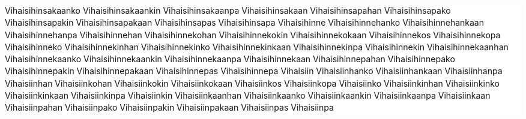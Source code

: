 Vihaisihinsakaanko
Vihaisihinsakaankin
Vihaisihinsakaanpa
Vihaisihinsakaan
Vihaisihinsapahan
Vihaisihinsapako
Vihaisihinsapakin
Vihaisihinsapakaan
Vihaisihinsapas
Vihaisihinsapa
Vihaisihinne
Vihaisihinnehanko
Vihaisihinnehankaan
Vihaisihinnehanpa
Vihaisihinnehan
Vihaisihinnekohan
Vihaisihinnekokin
Vihaisihinnekokaan
Vihaisihinnekos
Vihaisihinnekopa
Vihaisihinneko
Vihaisihinnekinhan
Vihaisihinnekinko
Vihaisihinnekinkaan
Vihaisihinnekinpa
Vihaisihinnekin
Vihaisihinnekaanhan
Vihaisihinnekaanko
Vihaisihinnekaankin
Vihaisihinnekaanpa
Vihaisihinnekaan
Vihaisihinnepahan
Vihaisihinnepako
Vihaisihinnepakin
Vihaisihinnepakaan
Vihaisihinnepas
Vihaisihinnepa
Vihaisiin
Vihaisiinhanko
Vihaisiinhankaan
Vihaisiinhanpa
Vihaisiinhan
Vihaisiinkohan
Vihaisiinkokin
Vihaisiinkokaan
Vihaisiinkos
Vihaisiinkopa
Vihaisiinko
Vihaisiinkinhan
Vihaisiinkinko
Vihaisiinkinkaan
Vihaisiinkinpa
Vihaisiinkin
Vihaisiinkaanhan
Vihaisiinkaanko
Vihaisiinkaankin
Vihaisiinkaanpa
Vihaisiinkaan
Vihaisiinpahan
Vihaisiinpako
Vihaisiinpakin
Vihaisiinpakaan
Vihaisiinpas
Vihaisiinpa